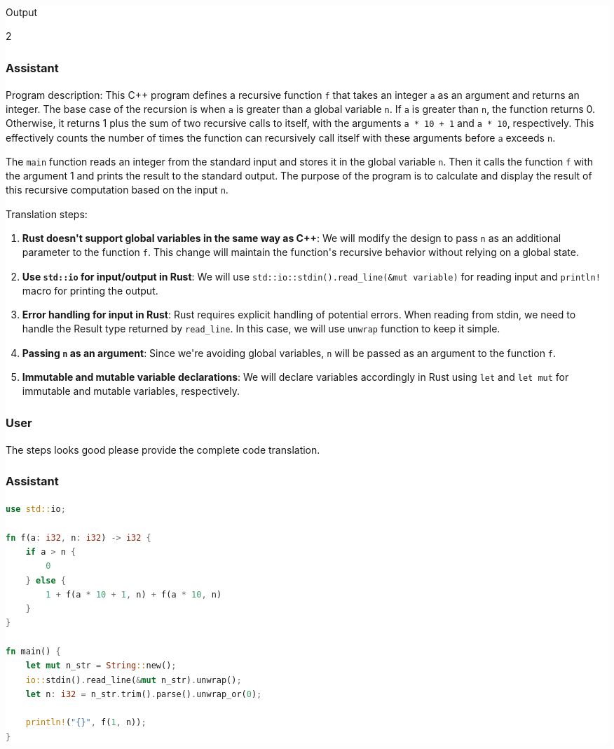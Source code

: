 
Output

2

### Assistant

Program description:
This C++ program defines a recursive function `f` that takes an integer `a` as an argument and returns an integer. The base case of the recursion is when `a` is greater than a global variable `n`. If `a` is greater than `n`, the function returns 0. Otherwise, it returns 1 plus the sum of two recursive calls to itself, with the arguments `a * 10 + 1` and `a * 10`, respectively. This effectively counts the number of times the function can recursively call itself with these arguments before `a` exceeds `n`.

The `main` function reads an integer from the standard input and stores it in the global variable `n`. Then it calls the function `f` with the argument 1 and prints the result to the standard output. The purpose of the program is to calculate and display the result of this recursive computation based on the input `n`.

Translation steps:
1. **Rust doesn't support global variables in the same way as C++**: We will modify the design to pass `n` as an additional parameter to the function `f`. This change will maintain the function's recursive behavior without relying on a global state.

2. **Use `std::io` for input/output in Rust**: We will use `std::io::stdin().read_line(&mut variable)` for reading input and `println!` macro for printing the output.

3. **Error handling for input in Rust**: Rust requires explicit handling of potential errors. When reading from stdin, we need to handle the Result type returned by `read_line`. In this case, we will use `unwrap` function to keep it simple.  

4. **Passing `n` as an argument**: Since we're avoiding global variables, `n` will be passed as an argument to the function `f`.

5. **Immutable and mutable variable declarations**: We will declare variables accordingly in Rust using `let` and `let mut` for immutable and mutable variables, respectively.

### User

The steps looks good please provide the complete code translation. 

### Assistant

```rust
use std::io;

fn f(a: i32, n: i32) -> i32 {
    if a > n {
        0
    } else {
        1 + f(a * 10 + 1, n) + f(a * 10, n)
    }
}

fn main() {
    let mut n_str = String::new();
    io::stdin().read_line(&mut n_str).unwrap();
    let n: i32 = n_str.trim().parse().unwrap_or(0);

    println!("{}", f(1, n));
}
```
